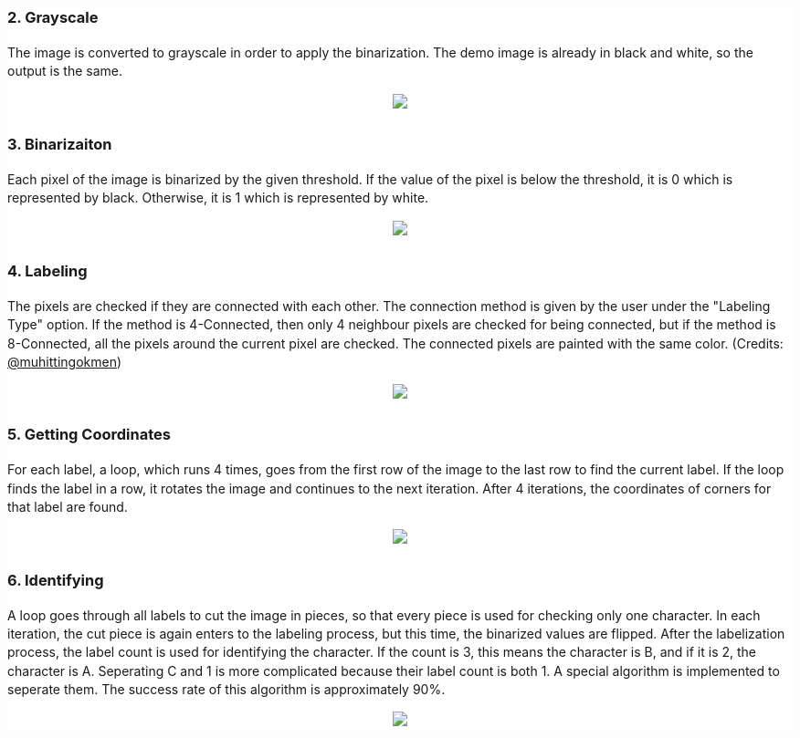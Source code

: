 ### 2. Grayscale

The image is converted to grayscale in order to apply the binarization. The demo image is already in black and white, so the output is the same.

<p align="center">
<img width="400" src=https://user-images.githubusercontent.com/66966617/157058087-c67faa3e-253d-401d-9e1d-a2f814fd63ee.png>
</p>

### 3. Binarizaiton

Each pixel of the image is binarized by the given threshold. If the value of the pixel is below the threshold, it is 0 which is represented by black. Otherwise, it is 1 which is represented by white.

<p align="center">
<img width="400" src=https://user-images.githubusercontent.com/66966617/157058611-8fe4dbcc-d826-4d98-aaa4-db695d65849a.png>
</p>

### 4. Labeling

The pixels are checked if they are connected with each other. The connection method is given by the user under the "Labeling Type" option. If the method is 4-Connected, then only 4 neighbour pixels are checked for being connected, but if the method is 8-Connected, all the pixels around the current pixel are checked. The connected pixels are painted with the same color. (Credits: [@muhittingokmen](https://github.com/muhittingokmen))

<p align="center">
<img width="400" src=https://user-images.githubusercontent.com/66966617/157059613-a0baa39f-645f-45bb-86f0-519b52c285a0.png>
</p>

### 5. Getting Coordinates

For each label, a loop, which runs 4 times, goes from the first row of the image to the last row to find the current label. If the loop finds the label in a row, it rotates the image and continues to the next iteration. After 4 iterations, the coordinates of corners for that label are found.

<p align="center">
<img width="400" src=https://user-images.githubusercontent.com/66966617/157060775-50d0e9a1-864d-4f8d-abab-6bd91bb1f88e.png>
</p>

### 6. Identifying

A loop goes through all labels to cut the image in pieces, so that every piece is used for checking only one character. In each iteration, the cut piece is again enters to the labeling process, but this time, the binarized values are flipped. After the labelization process, the label count is used for identifying the character. If the count is 3, this means the character is B, and if it is 2, the character is A. Seperating C and 1 is more complicated because their label count is both 1. A special algorithm is implemented to seperate them. The success rate of this algorithm is approximately 90%.

<p align="center">
<img width="400" src=https://user-images.githubusercontent.com/66966617/157062386-f88e4c21-58ef-46e2-ad05-ac295fd725a2.png>
</p>
